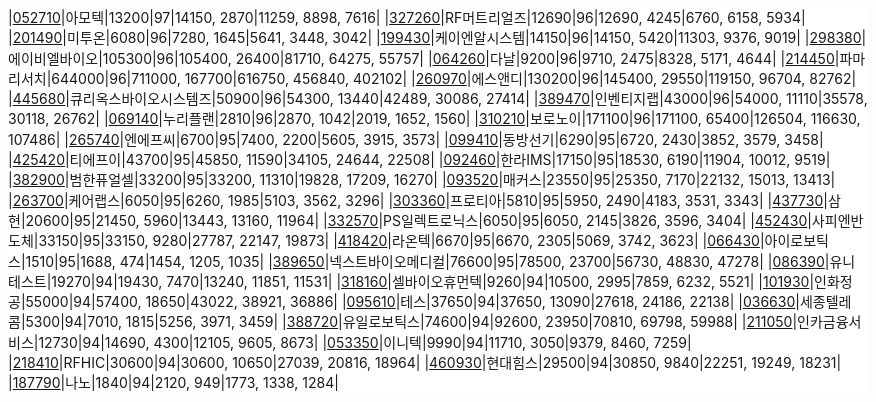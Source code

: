 |[052710](https://finance.daum.net/quotes/A052710)|아모텍|13200|97|14150, 2870|11259, 8898, 7616|
|[327260](https://finance.daum.net/quotes/A327260)|RF머트리얼즈|12690|96|12690, 4245|6760, 6158, 5934|
|[201490](https://finance.daum.net/quotes/A201490)|미투온|6080|96|7280, 1645|5641, 3448, 3042|
|[199430](https://finance.daum.net/quotes/A199430)|케이엔알시스템|14150|96|14150, 5420|11303, 9376, 9019|
|[298380](https://finance.daum.net/quotes/A298380)|에이비엘바이오|105300|96|105400, 26400|81710, 64275, 55757|
|[064260](https://finance.daum.net/quotes/A064260)|다날|9200|96|9710, 2475|8328, 5171, 4644|
|[214450](https://finance.daum.net/quotes/A214450)|파마리서치|644000|96|711000, 167700|616750, 456840, 402102|
|[260970](https://finance.daum.net/quotes/A260970)|에스앤디|130200|96|145400, 29550|119150, 96704, 82762|
|[445680](https://finance.daum.net/quotes/A445680)|큐리옥스바이오시스템즈|50900|96|54300, 13440|42489, 30086, 27414|
|[389470](https://finance.daum.net/quotes/A389470)|인벤티지랩|43000|96|54000, 11110|35578, 30118, 26762|
|[069140](https://finance.daum.net/quotes/A069140)|누리플랜|2810|96|2870, 1042|2019, 1652, 1560|
|[310210](https://finance.daum.net/quotes/A310210)|보로노이|171100|96|171100, 65400|126504, 116630, 107486|
|[265740](https://finance.daum.net/quotes/A265740)|엔에프씨|6700|95|7400, 2200|5605, 3915, 3573|
|[099410](https://finance.daum.net/quotes/A099410)|동방선기|6290|95|6720, 2430|3852, 3579, 3458|
|[425420](https://finance.daum.net/quotes/A425420)|티에프이|43700|95|45850, 11590|34105, 24644, 22508|
|[092460](https://finance.daum.net/quotes/A092460)|한라IMS|17150|95|18530, 6190|11904, 10012, 9519|
|[382900](https://finance.daum.net/quotes/A382900)|범한퓨얼셀|33200|95|33200, 11310|19828, 17209, 16270|
|[093520](https://finance.daum.net/quotes/A093520)|매커스|23550|95|25350, 7170|22132, 15013, 13413|
|[263700](https://finance.daum.net/quotes/A263700)|케어랩스|6050|95|6260, 1985|5103, 3562, 3296|
|[303360](https://finance.daum.net/quotes/A303360)|프로티아|5810|95|5950, 2490|4183, 3531, 3343|
|[437730](https://finance.daum.net/quotes/A437730)|삼현|20600|95|21450, 5960|13443, 13160, 11964|
|[332570](https://finance.daum.net/quotes/A332570)|PS일렉트로닉스|6050|95|6050, 2145|3826, 3596, 3404|
|[452430](https://finance.daum.net/quotes/A452430)|사피엔반도체|33150|95|33150, 9280|27787, 22147, 19873|
|[418420](https://finance.daum.net/quotes/A418420)|라온텍|6670|95|6670, 2305|5069, 3742, 3623|
|[066430](https://finance.daum.net/quotes/A066430)|아이로보틱스|1510|95|1688, 474|1454, 1205, 1035|
|[389650](https://finance.daum.net/quotes/A389650)|넥스트바이오메디컬|76600|95|78500, 23700|56730, 48830, 47278|
|[086390](https://finance.daum.net/quotes/A086390)|유니테스트|19270|94|19430, 7470|13240, 11851, 11531|
|[318160](https://finance.daum.net/quotes/A318160)|셀바이오휴먼텍|9260|94|10500, 2995|7859, 6232, 5521|
|[101930](https://finance.daum.net/quotes/A101930)|인화정공|55000|94|57400, 18650|43022, 38921, 36886|
|[095610](https://finance.daum.net/quotes/A095610)|테스|37650|94|37650, 13090|27618, 24186, 22138|
|[036630](https://finance.daum.net/quotes/A036630)|세종텔레콤|5300|94|7010, 1815|5256, 3971, 3459|
|[388720](https://finance.daum.net/quotes/A388720)|유일로보틱스|74600|94|92600, 23950|70810, 69798, 59988|
|[211050](https://finance.daum.net/quotes/A211050)|인카금융서비스|12730|94|14690, 4300|12105, 9605, 8673|
|[053350](https://finance.daum.net/quotes/A053350)|이니텍|9990|94|11710, 3050|9379, 8460, 7259|
|[218410](https://finance.daum.net/quotes/A218410)|RFHIC|30600|94|30600, 10650|27039, 20816, 18964|
|[460930](https://finance.daum.net/quotes/A460930)|현대힘스|29500|94|30850, 9840|22251, 19249, 18231|
|[187790](https://finance.daum.net/quotes/A187790)|나노|1840|94|2120, 949|1773, 1338, 1284|